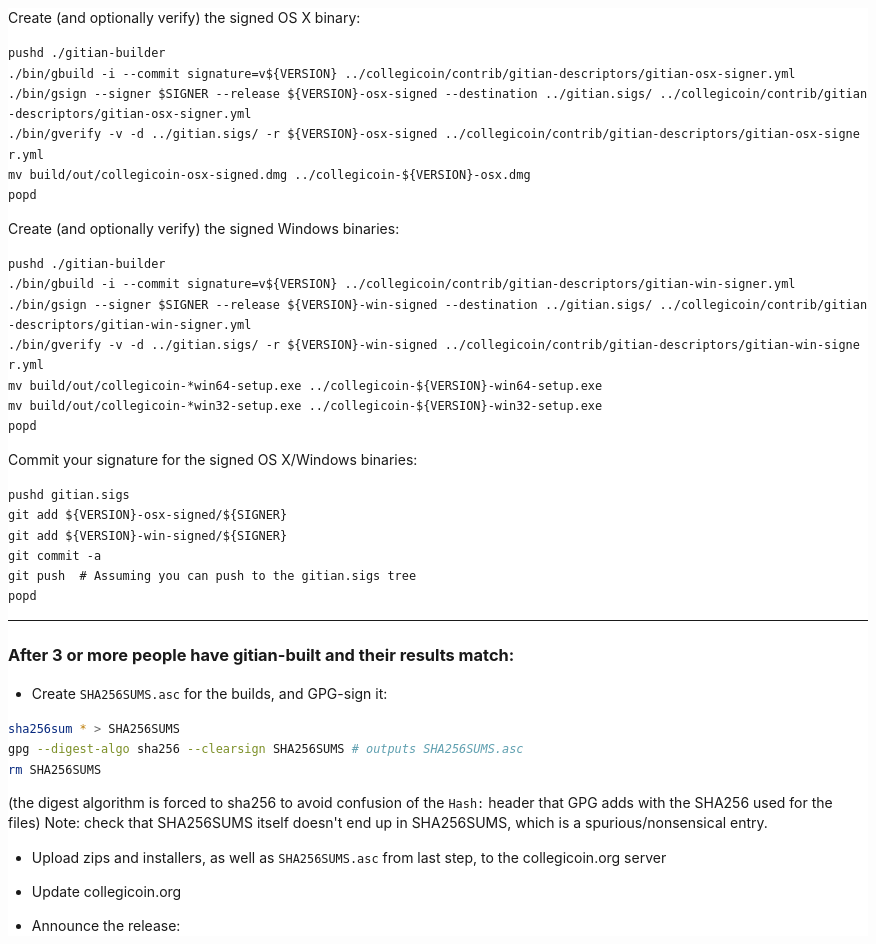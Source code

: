   Create (and optionally verify) the signed OS X binary:

	pushd ./gitian-builder
	./bin/gbuild -i --commit signature=v${VERSION} ../collegicoin/contrib/gitian-descriptors/gitian-osx-signer.yml
	./bin/gsign --signer $SIGNER --release ${VERSION}-osx-signed --destination ../gitian.sigs/ ../collegicoin/contrib/gitian-descriptors/gitian-osx-signer.yml
	./bin/gverify -v -d ../gitian.sigs/ -r ${VERSION}-osx-signed ../collegicoin/contrib/gitian-descriptors/gitian-osx-signer.yml
	mv build/out/collegicoin-osx-signed.dmg ../collegicoin-${VERSION}-osx.dmg
	popd

  Create (and optionally verify) the signed Windows binaries:

	pushd ./gitian-builder
	./bin/gbuild -i --commit signature=v${VERSION} ../collegicoin/contrib/gitian-descriptors/gitian-win-signer.yml
	./bin/gsign --signer $SIGNER --release ${VERSION}-win-signed --destination ../gitian.sigs/ ../collegicoin/contrib/gitian-descriptors/gitian-win-signer.yml
	./bin/gverify -v -d ../gitian.sigs/ -r ${VERSION}-win-signed ../collegicoin/contrib/gitian-descriptors/gitian-win-signer.yml
	mv build/out/collegicoin-*win64-setup.exe ../collegicoin-${VERSION}-win64-setup.exe
	mv build/out/collegicoin-*win32-setup.exe ../collegicoin-${VERSION}-win32-setup.exe
	popd

Commit your signature for the signed OS X/Windows binaries:

	pushd gitian.sigs
	git add ${VERSION}-osx-signed/${SIGNER}
	git add ${VERSION}-win-signed/${SIGNER}
	git commit -a
	git push  # Assuming you can push to the gitian.sigs tree
	popd

-------------------------------------------------------------------------

### After 3 or more people have gitian-built and their results match:

- Create `SHA256SUMS.asc` for the builds, and GPG-sign it:
```bash
sha256sum * > SHA256SUMS
gpg --digest-algo sha256 --clearsign SHA256SUMS # outputs SHA256SUMS.asc
rm SHA256SUMS
```
(the digest algorithm is forced to sha256 to avoid confusion of the `Hash:` header that GPG adds with the SHA256 used for the files)
Note: check that SHA256SUMS itself doesn't end up in SHA256SUMS, which is a spurious/nonsensical entry.

- Upload zips and installers, as well as `SHA256SUMS.asc` from last step, to the collegicoin.org server

- Update collegicoin.org

- Announce the release:
